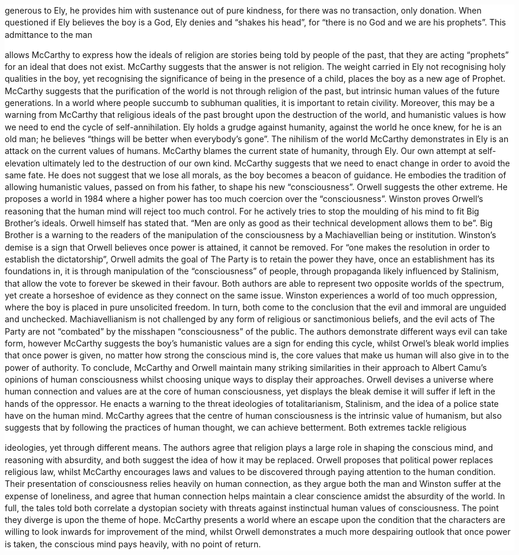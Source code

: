 generous to Ely, he provides him with sustenance out of pure kindness, for there was no
transaction, only donation. When questioned if Ely believes the boy is a God, Ely denies and
“shakes his head”, for “there is no God and we are his prophets”. This admittance to the man

allows McCarthy to express how the ideals of religion are stories being told by people of the
past, that they are acting “prophets” for an ideal that does not exist. McCarthy suggests that
the answer is not religion. The weight carried in Ely not recognising holy qualities in the boy,
yet recognising the significance of being in the presence of a child, places the boy as a new
age of Prophet. McCarthy suggests that the purification of the world is not through religion of
the past, but intrinsic human values of the future generations. In a world where people
succumb to subhuman qualities, it is important to retain civility. Moreover, this may be a
warning from McCarthy that religious ideals of the past brought upon the destruction of the
world, and humanistic values is how we need to end the cycle of self-annihilation. Ely holds
a grudge against humanity, against the world he once knew, for he is an old man; he
believes “things will be better when everybody’s gone”. The nihilism of the world McCarthy
demonstrates in Ely is an attack on the current values of humans. McCarthy blames the
current state of humanity, through Ely. Our own attempt at self-elevation ultimately led to the
destruction of our own kind. McCarthy suggests that we need to enact change in order to
avoid the same fate. He does not suggest that we lose all morals, as the boy becomes a
beacon of guidance. He embodies the tradition of allowing humanistic values, passed on
from his father, to shape his new “consciousness”.
Orwell suggests the other extreme. He proposes a world in 1984 where a higher power has
too much coercion over the “consciousness”. Winston proves Orwell’s reasoning that the
human mind will reject too much control. For he actively tries to stop the moulding of his
mind to fit Big Brother’s ideals. Orwell himself has stated that. “Men are only as good as their
technical development allows them to be”. Big Brother is a warning to the readers of the
manipulation of the consciousness by a Machiavellian being or institution. Winston’s demise
is a sign that Orwell believes once power is attained, it cannot be removed. For “one makes
the resolution in order to establish the dictatorship”, Orwell admits the goal of The Party is to
retain the power they have, once an establishment has its foundations in, it is through
manipulation of the “consciousness” of people, through propaganda likely influenced by
Stalinism, that allow the vote to forever be skewed in their favour. Both authors are able to
represent two opposite worlds of the spectrum, yet create a horseshoe of evidence as they
connect on the same issue. Winston experiences a world of too much oppression, where the
boy is placed in pure unsolicited freedom. In turn, both come to the conclusion that the evil
and immoral are unguided and unchecked. Machiavellianism is not challenged by any form
of religious or sanctimonious beliefs, and the evil acts of The Party are not “combated” by
the misshapen “consciousness” of the public. The authors demonstrate different ways evil
can take form, however McCarthy suggests the boy’s humanistic values are a sign for
ending this cycle, whilst Orwel’s bleak world implies that once power is given, no matter how
strong the conscious mind is, the core values that make us human will also give in to the
power of authority.
To conclude, McCarthy and Orwell maintain many striking similarities in their approach to
Albert Camu’s opinions of human consciousness whilst choosing unique ways to display
their approaches. Orwell devises a universe where human connection and values are at the
core of human consciousness, yet displays the bleak demise it will suffer if left in the hands
of the oppressor. He enacts a warning to the threat ideologies of totalitarianism, Stalinism,
and the idea of a police state have on the human mind. McCarthy agrees that the centre of
human consciousness is the intrinsic value of humanism, but also suggests that by following
the practices of human thought, we can achieve betterment. Both extremes tackle religious

ideologies, yet through different means. The authors agree that religion plays a large role in
shaping the conscious mind, and reasoning with absurdity, and both suggest the idea of how
it may be replaced. Orwell proposes that political power replaces religious law, whilst
McCarthy encourages laws and values to be discovered through paying attention to the
human condition. Their presentation of consciousness relies heavily on human connection,
as they argue both the man and Winston suffer at the expense of loneliness, and agree that
human connection helps maintain a clear conscience amidst the absurdity of the world. In
full, the tales told both correlate a dystopian society with threats against instinctual human
values of consciousness. The point they diverge is upon the theme of hope. McCarthy
presents a world where an escape upon the condition that the characters are willing to look
inwards for improvement of the mind, whilst Orwell demonstrates a much more despairing
outlook that once power is taken, the conscious mind pays heavily, with no point of return.
